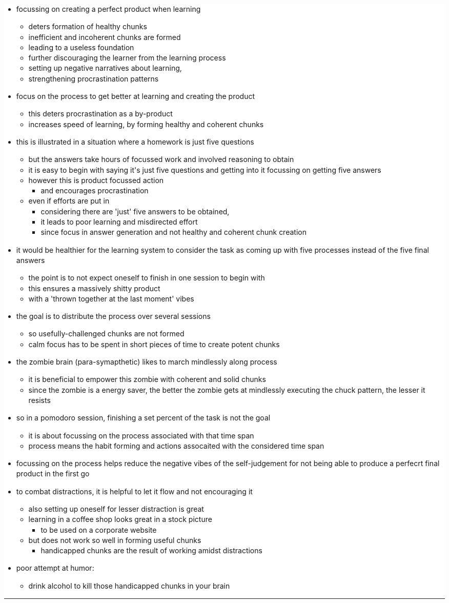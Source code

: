 - focussing on creating a perfect product when learning
  - deters formation of healthy chunks
  - inefficient and incoherent chunks are formed
  - leading to a useless foundation
  - further discouraging the learner from the learning process
  - setting up negative narratives about learning, 
  - strengthening procrastination patterns
  
- focus on the process to get better at learning and creating the product 
  - this deters procrastination as a by-product
  - increases speed of learning, by forming healthy and coherent chunks
  
- this is illustrated in a situation where a homework is just five questions 
  - but the answers take hours of focussed work and involved reasoning to obtain
  - it is easy to begin with saying it's just five questions and getting into it focussing on getting five answers 
  - however this is product focussed action
    - and encourages procrastination
  - even if efforts are put in 
    - considering there are 'just' five answers to be obtained,
    - it leads to poor learning and misdirected effort
    - since focus in answer generation and not healthy and coherent chunk creation

- it would be healthier for the learning system to consider the task as coming up with five processes instead of the five final answers 
  - the point is to not expect oneself to finish in one session to begin with 
  - this ensures a massively shitty product 
  - with a 'thrown together at the last moment' vibes 
  
- the goal is to distribute the process over several sessions 
  - so usefully-challenged chunks are not formed 
  - calm focus has to be spent in short pieces of time to create potent chunks 
  
- the zombie brain (para-symapthetic) likes to march mindlessly along process 
  - it is beneficial to empower this zombie with coherent and solid chunks 
  - since the zombie is a energy saver, the better the zombie gets at mindlessly executing the chuck pattern, the lesser it resists

- so in a pomodoro session, finishing a set percent of the task is not the goal
  - it is about focussing on the process associated with that time span
  - process means the habit forming and actions assocaited with the considered time span

- focussing on the process helps reduce the negative vibes of the self-judgement for not being able to produce a perfecrt final product in the first go

- to combat distractions, it is helpful to let it flow and not encouraging it 
  - also setting up oneself for lesser distraction is great
  - learning in a coffee shop looks great in a stock picture 
    - to be used on a corporate website
  - but does not work so well in forming useful chunks 
    - handicapped chunks are the result of working amidst distractions
    
- poor attempt at humor:
  - drink alcohol to kill those handicapped chunks in your brain 
 
*** 
